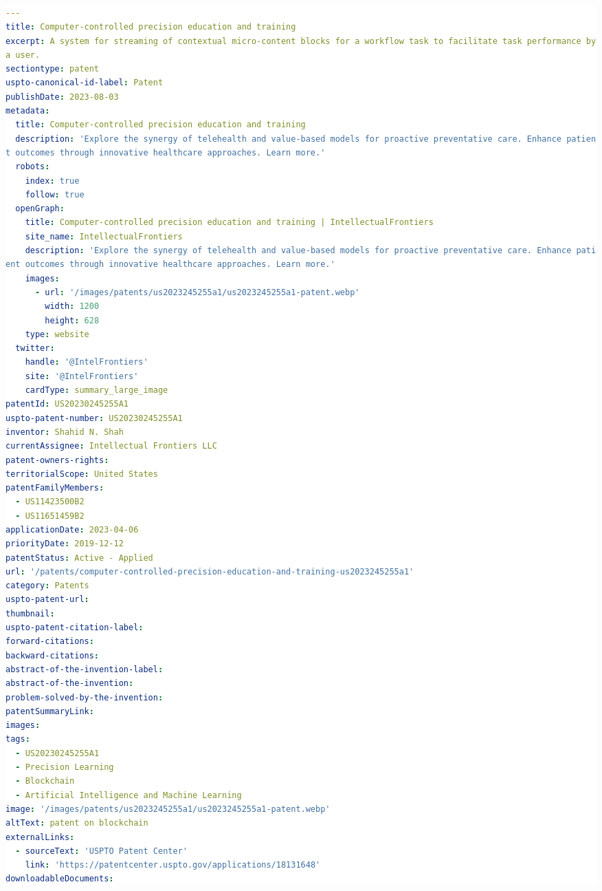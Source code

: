 ```yaml
---
title: Computer-controlled precision education and training
excerpt: A system for streaming of contextual micro-content blocks for a workflow task to facilitate task performance by a user.
sectiontype: patent
uspto-canonical-id-label: Patent
publishDate: 2023-08-03
metadata:
  title: Computer-controlled precision education and training
  description: 'Explore the synergy of telehealth and value-based models for proactive preventative care. Enhance patient outcomes through innovative healthcare approaches. Learn more.'
  robots:
    index: true
    follow: true
  openGraph:
    title: Computer-controlled precision education and training | IntellectualFrontiers
    site_name: IntellectualFrontiers
    description: 'Explore the synergy of telehealth and value-based models for proactive preventative care. Enhance patient outcomes through innovative healthcare approaches. Learn more.'
    images:
      - url: '/images/patents/us2023245255a1/us2023245255a1-patent.webp'
        width: 1200
        height: 628
    type: website
  twitter:
    handle: '@IntelFrontiers'
    site: '@IntelFrontiers'
    cardType: summary_large_image
patentId: US20230245255A1
uspto-patent-number: US20230245255A1
inventor: Shahid N. Shah
currentAssignee: Intellectual Frontiers LLC
patent-owners-rights:
territorialScope: United States
patentFamilyMembers:
  - US11423500B2
  - US11651459B2
applicationDate: 2023-04-06
priorityDate: 2019-12-12
patentStatus: Active - Applied
url: '/patents/computer-controlled-precision-education-and-training-us2023245255a1'
category: Patents
uspto-patent-url:
thumbnail:
uspto-patent-citation-label:
forward-citations:
backward-citations:
abstract-of-the-invention-label:
abstract-of-the-invention:
problem-solved-by-the-invention:
patentSummaryLink:
images:
tags:
  - US20230245255A1
  - Precision Learning
  - Blockchain
  - Artificial Intelligence and Machine Learning
image: '/images/patents/us2023245255a1/us2023245255a1-patent.webp'
altText: patent on blockchain
externalLinks:
  - sourceText: 'USPTO Patent Center'
    link: 'https://patentcenter.uspto.gov/applications/18131648'
downloadableDocuments:
```